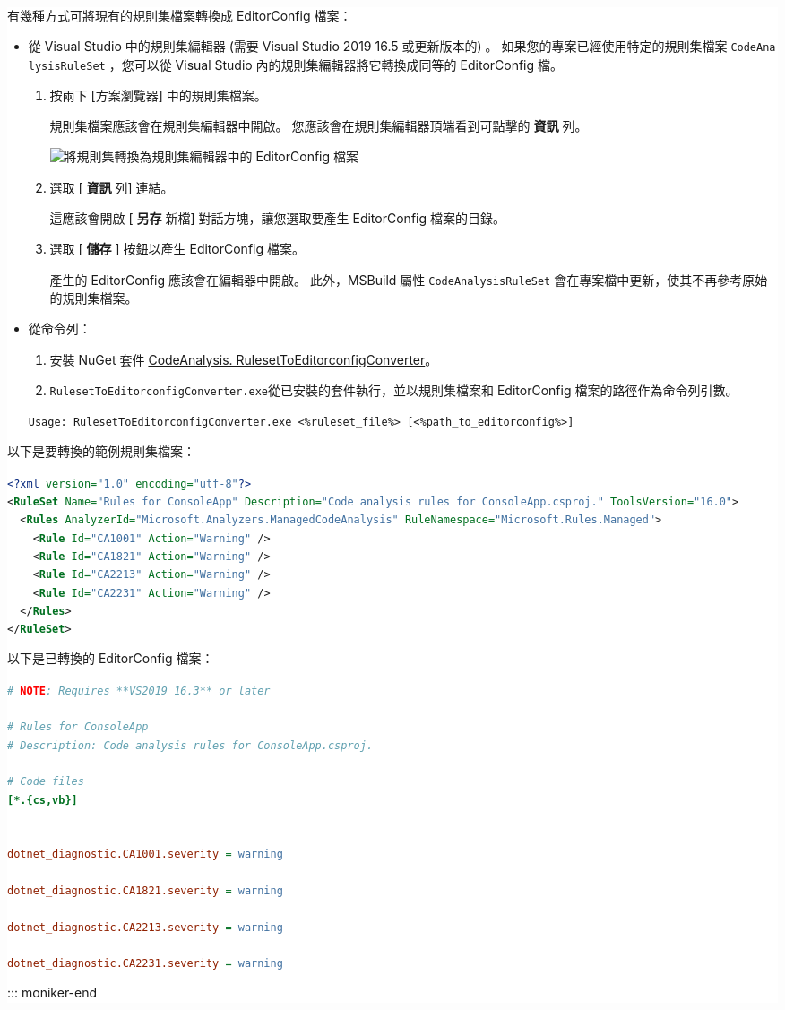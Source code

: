 有幾種方式可將現有的規則集檔案轉換成 EditorConfig 檔案：

- 從 Visual Studio 中的規則集編輯器 (需要 Visual Studio 2019 16.5 或更新版本的) 。 如果您的專案已經使用特定的規則集檔案 `CodeAnalysisRuleSet` ，您可以從 Visual Studio 內的規則集編輯器將它轉換成同等的 EditorConfig 檔。

    1. 按兩下 [方案瀏覽器] 中的規則集檔案。

       規則集檔案應該會在規則集編輯器中開啟。 您應該會在規則集編輯器頂端看到可點擊的 **資訊** 列。

       ![將規則集轉換為規則集編輯器中的 EditorConfig 檔案](media/convert-ruleset-to-editorconfig-file-ruleset-editor.png)

    2. 選取 [ **資訊** 列] 連結。

       這應該會開啟 [ **另存** 新檔] 對話方塊，讓您選取要產生 EditorConfig 檔案的目錄。

    3. 選取 [ **儲存** ] 按鈕以產生 EditorConfig 檔案。

       產生的 EditorConfig 應該會在編輯器中開啟。 此外，MSBuild 屬性 `CodeAnalysisRuleSet` 會在專案檔中更新，使其不再參考原始的規則集檔案。

- 從命令列：

    1. 安裝 NuGet 套件 [CodeAnalysis. RulesetToEditorconfigConverter](https://www.nuget.org/packages/Microsoft.CodeAnalysis.RulesetToEditorconfigConverter)。

    2. `RulesetToEditorconfigConverter.exe`從已安裝的套件執行，並以規則集檔案和 EditorConfig 檔案的路徑作為命令列引數。

   ```
   Usage: RulesetToEditorconfigConverter.exe <%ruleset_file%> [<%path_to_editorconfig%>]
   ```

以下是要轉換的範例規則集檔案：

```xml
<?xml version="1.0" encoding="utf-8"?>
<RuleSet Name="Rules for ConsoleApp" Description="Code analysis rules for ConsoleApp.csproj." ToolsVersion="16.0">
  <Rules AnalyzerId="Microsoft.Analyzers.ManagedCodeAnalysis" RuleNamespace="Microsoft.Rules.Managed">
    <Rule Id="CA1001" Action="Warning" />
    <Rule Id="CA1821" Action="Warning" />
    <Rule Id="CA2213" Action="Warning" />
    <Rule Id="CA2231" Action="Warning" />
  </Rules>
</RuleSet>
```

以下是已轉換的 EditorConfig 檔案：

```ini
# NOTE: Requires **VS2019 16.3** or later

# Rules for ConsoleApp
# Description: Code analysis rules for ConsoleApp.csproj.

# Code files
[*.{cs,vb}]


dotnet_diagnostic.CA1001.severity = warning

dotnet_diagnostic.CA1821.severity = warning

dotnet_diagnostic.CA2213.severity = warning

dotnet_diagnostic.CA2231.severity = warning
```
::: moniker-end
